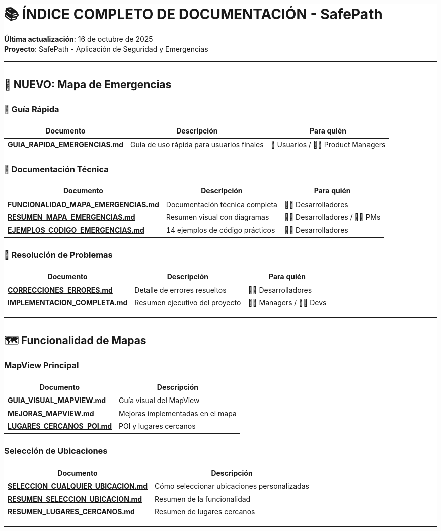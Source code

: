 # 📚 ÍNDICE COMPLETO DE DOCUMENTACIÓN - SafePath

**Última actualización**: 16 de octubre de 2025  
**Proyecto**: SafePath - Aplicación de Seguridad y Emergencias

---

## 🚨 NUEVO: Mapa de Emergencias

### 📱 Guía Rápida
| Documento | Descripción | Para quién |
|-----------|-------------|------------|
| **[GUIA_RAPIDA_EMERGENCIAS.md](GUIA_RAPIDA_EMERGENCIAS.md)** | Guía de uso rápida para usuarios finales | 👥 Usuarios / 👨‍💼 Product Managers |

### 📖 Documentación Técnica
| Documento | Descripción | Para quién |
|-----------|-------------|------------|
| **[FUNCIONALIDAD_MAPA_EMERGENCIAS.md](FUNCIONALIDAD_MAPA_EMERGENCIAS.md)** | Documentación técnica completa | 👨‍💻 Desarrolladores |
| **[RESUMEN_MAPA_EMERGENCIAS.md](RESUMEN_MAPA_EMERGENCIAS.md)** | Resumen visual con diagramas | 👨‍💻 Desarrolladores / 👨‍💼 PMs |
| **[EJEMPLOS_CODIGO_EMERGENCIAS.md](EJEMPLOS_CODIGO_EMERGENCIAS.md)** | 14 ejemplos de código prácticos | 👨‍💻 Desarrolladores |

### 🐛 Resolución de Problemas
| Documento | Descripción | Para quién |
|-----------|-------------|------------|
| **[CORRECCIONES_ERRORES.md](CORRECCIONES_ERRORES.md)** | Detalle de errores resueltos | 👨‍💻 Desarrolladores |
| **[IMPLEMENTACION_COMPLETA.md](IMPLEMENTACION_COMPLETA.md)** | Resumen ejecutivo del proyecto | 👨‍💼 Managers / 👨‍💻 Devs |

---

## 🗺️ Funcionalidad de Mapas

### MapView Principal
| Documento | Descripción |
|-----------|-------------|
| **[GUIA_VISUAL_MAPVIEW.md](GUIA_VISUAL_MAPVIEW.md)** | Guía visual del MapView |
| **[MEJORAS_MAPVIEW.md](MEJORAS_MAPVIEW.md)** | Mejoras implementadas en el mapa |
| **[LUGARES_CERCANOS_POI.md](LUGARES_CERCANOS_POI.md)** | POI y lugares cercanos |

### Selección de Ubicaciones
| Documento | Descripción |
|-----------|-------------|
| **[SELECCION_CUALQUIER_UBICACION.md](SELECCION_CUALQUIER_UBICACION.md)** | Cómo seleccionar ubicaciones personalizadas |
| **[RESUMEN_SELECCION_UBICACION.md](RESUMEN_SELECCION_UBICACION.md)** | Resumen de la funcionalidad |
| **[RESUMEN_LUGARES_CERCANOS.md](RESUMEN_LUGARES_CERCANOS.md)** | Resumen de lugares cercanos |

---